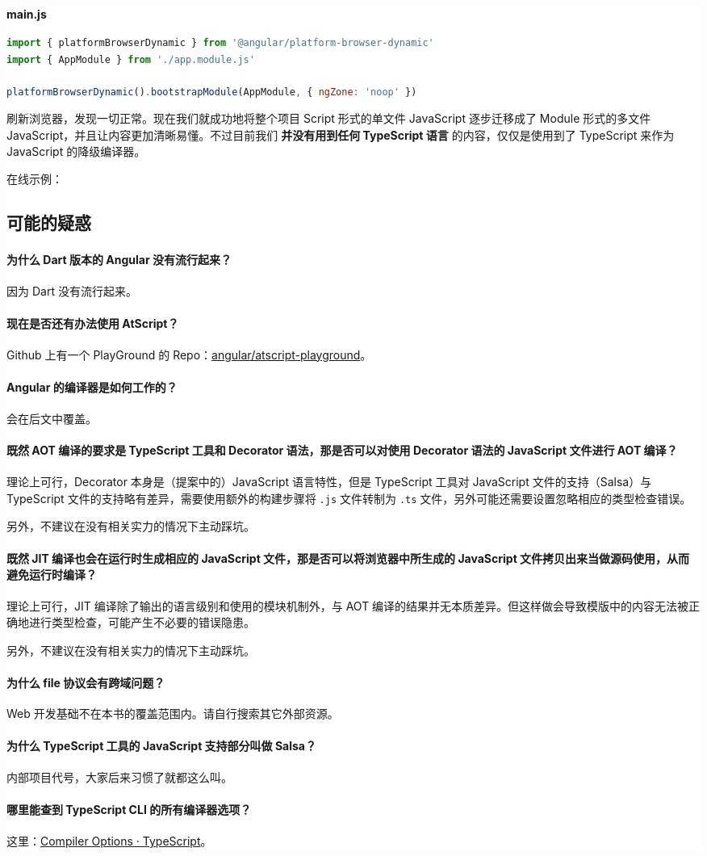 **main.js**

```javascript
import { platformBrowserDynamic } from '@angular/platform-browser-dynamic'
import { AppModule } from './app.module.js'

platformBrowserDynamic().bootstrapModule(AppModule, { ngZone: 'noop' })
```

刷新浏览器，发现一切正常。现在我们就成功地将整个项目 Script 形式的单文件 JavaScript 逐步迁移成了 Module 形式的多文件 JavaScript，并且让内容更加清晰易懂。不过目前我们 **并没有用到任何 TypeScript 语言** 的内容，仅仅是使用到了 TypeScript 来作为 JavaScript 的降级编译器。

在线示例：

<iframe src="https://embed.plnkr.co/Szg6wAQIFWD9Jl2Sbb1x?deferRun" width="100%" height="600px" frameborder="0"></iframe>

## 可能的疑惑

#### 为什么 Dart 版本的 Angular 没有流行起来？

因为 Dart 没有流行起来。

#### 现在是否还有办法使用 AtScript？

Github 上有一个 PlayGround 的 Repo：[angular/atscript-playground](https://github.com/angular/atscript-playground)。

#### Angular 的编译器是如何工作的？

会在后文中覆盖。

#### 既然 AOT 编译的要求是 TypeScript 工具和 Decorator 语法，那是否可以对使用 Decorator 语法的 JavaScript 文件进行 AOT 编译？

理论上可行，Decorator 本身是（提案中的）JavaScript 语言特性，但是 TypeScript 工具对 JavaScript 文件的支持（Salsa）与 TypeScript 文件的支持略有差异，需要使用额外的构建步骤将 `.js` 文件转制为 `.ts` 文件，另外可能还需要设置忽略相应的类型检查错误。

另外，不建议在没有相关实力的情况下主动踩坑。

#### 既然 JIT 编译也会在运行时生成相应的 JavaScript 文件，那是否可以将浏览器中所生成的 JavaScript 文件拷贝出来当做源码使用，从而避免运行时编译？

理论上可行，JIT 编译除了输出的语言级别和使用的模块机制外，与 AOT 编译的结果并无本质差异。但这样做会导致模版中的内容无法被正确地进行类型检查，可能产生不必要的错误隐患。

另外，不建议在没有相关实力的情况下主动踩坑。

#### 为什么 file 协议会有跨域问题？

Web 开发基础不在本书的覆盖范围内。请自行搜索其它外部资源。

#### 为什么 TypeScript 工具的 JavaScript 支持部分叫做 Salsa？

内部项目代号，大家后来习惯了就都这么叫。

#### 哪里能查到 TypeScript CLI 的所有编译器选项？

这里：[Compiler Options · TypeScript](http://www.typescriptlang.org/docs/handbook/compiler-options.html)。
